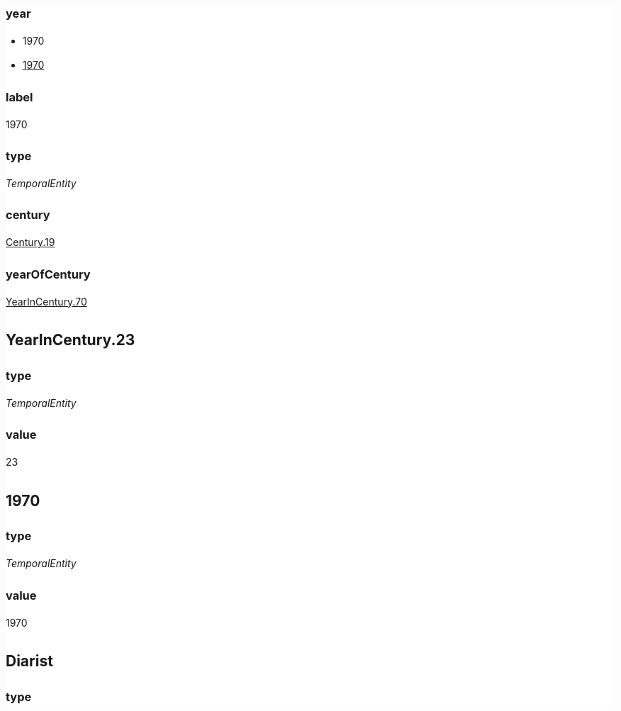 ### year

 - 1970

 - [1970](#1970)

### label


1970

### type


*TemporalEntity*

### century


[Century.19](#Century.19)

### yearOfCentury


[YearInCentury.70](#YearInCentury.70)

## YearInCentury.23

### type


*TemporalEntity*

### value


23

## 1970

### type


*TemporalEntity*

### value


1970

## Diarist

### type

